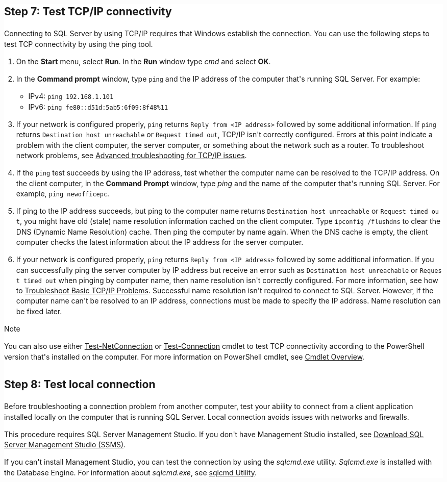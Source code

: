 ## Step 7: Test TCP/IP connectivity

Connecting to SQL Server by using TCP/IP requires that Windows establish the connection. You can use the following steps to test TCP connectivity by using the ping tool.

1. On the **Start** menu, select **Run**. In the **Run** window type *cmd* and select **OK**.
1. In the **Command prompt** window, type `ping` and the IP address of the computer that's running SQL Server. For example:

    - IPv4: `ping 192.168.1.101`
    - IPv6: `ping fe80::d51d:5ab5:6f09:8f48%11`

1. If your network is configured properly, `ping` returns `Reply from <IP address>` followed by some additional information. If `ping` returns `Destination host unreachable` or `Request timed out`, TCP/IP isn't correctly configured. Errors at this point indicate a problem with the client computer, the server computer, or something about the network such as a router. To troubleshoot network problems, see [Advanced troubleshooting for TCP/IP issues](/windows/client-management/troubleshoot-tcpip).
1. If the `ping` test succeeds by using the IP address, test whether the computer name can be resolved to the TCP/IP address. On the client computer, in the **Command Prompt** window, type *ping* and the name of the computer that's running SQL Server. For example, `ping newofficepc`.
1. If ping to the IP address succeeds, but ping to the computer name returns `Destination host unreachable` or `Request timed out`, you might have old (stale) name resolution information cached on the client computer. Type `ipconfig /flushdns` to clear the DNS (Dynamic Name Resolution) cache. Then ping the computer by name again. When the DNS cache is empty, the client computer checks the latest information about the IP address for the server computer.
1. If your network is configured properly, `ping` returns `Reply from <IP address>` followed by some additional information. If you can successfully ping the server computer by IP address but receive an error such as `Destination host unreachable` or `Request timed out` when pinging by computer name, then name resolution isn't correctly configured. For more information, see how to [Troubleshoot Basic TCP/IP Problems](/previous-versions/tn-archive/bb727023(v=technet.10)). Successful name resolution isn't required to connect to SQL Server. However, if the computer name can't be resolved to an IP address, connections must be made to specify the IP address. Name resolution can be fixed later.

> [!NOTE]
> You can also use either [Test-NetConnection](/previous-versions/windows/powershell-scripting/dn372891(v=wps.630)) or [Test-Connection](/powershell/module/microsoft.powershell.management/test-connection) cmdlet to test TCP connectivity according to the PowerShell version that's installed on the computer. For more information on PowerShell cmdlet, see [Cmdlet Overview](/powershell/scripting/developer/cmdlet/cmdlet-overview).

## Step 8: Test local connection

Before troubleshooting a connection problem from another computer, test your ability to connect from a client application installed locally on the computer that is running SQL Server. Local connection avoids issues with networks and firewalls.

This procedure requires SQL Server Management Studio. If you don't have Management Studio installed, see [Download SQL Server Management Studio (SSMS)](/sql/ssms/download-sql-server-management-studio-ssms).

If you can't install Management Studio, you can test the connection by using the *sqlcmd.exe* utility. *Sqlcmd.exe* is installed with the Database Engine. For information about *sqlcmd.exe*, see [sqlcmd Utility](/sql/tools/sqlcmd-utility).
